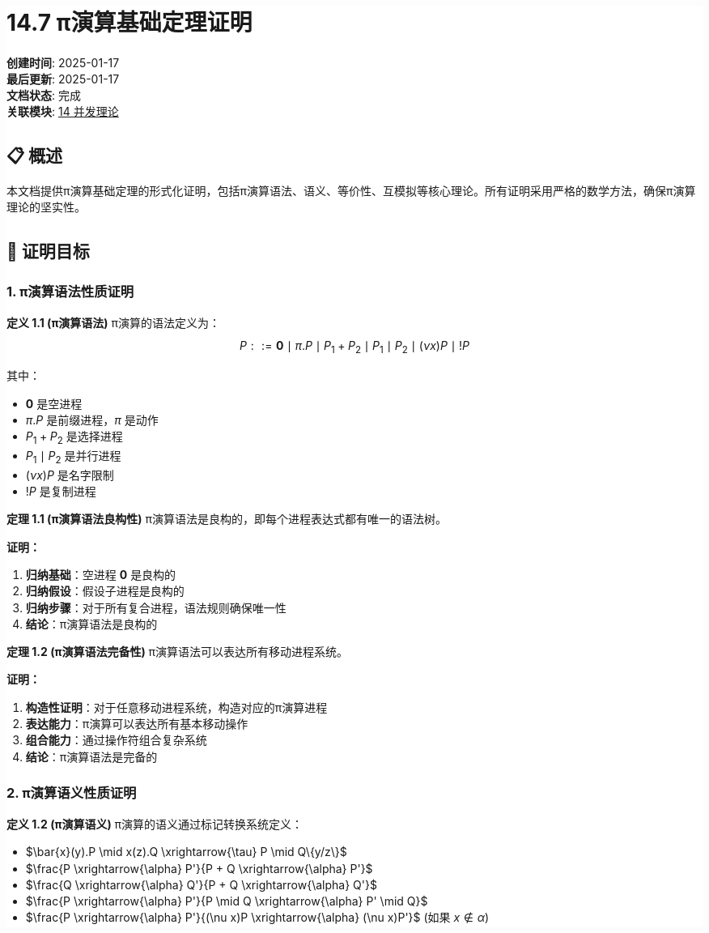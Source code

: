 # 14.7 π演算基础定理证明

**创建时间**: 2025-01-17  
**最后更新**: 2025-01-17  
**文档状态**: 完成  
**关联模块**: [14 并发理论](./README.md)

## 📋 概述

本文档提供π演算基础定理的形式化证明，包括π演算语法、语义、等价性、互模拟等核心理论。所有证明采用严格的数学方法，确保π演算理论的坚实性。

## 🎯 证明目标

### 1. π演算语法性质证明

**定义 1.1 (π演算语法)**
π演算的语法定义为：
$$P ::= \mathbf{0} \mid \pi.P \mid P_1 + P_2 \mid P_1 \mid P_2 \mid (\nu x)P \mid !P$$

其中：

- $\mathbf{0}$ 是空进程
- $\pi.P$ 是前缀进程，$\pi$ 是动作
- $P_1 + P_2$ 是选择进程
- $P_1 \mid P_2$ 是并行进程
- $(\nu x)P$ 是名字限制
- $!P$ 是复制进程

**定理 1.1 (π演算语法良构性)**
π演算语法是良构的，即每个进程表达式都有唯一的语法树。

**证明：**

1. **归纳基础**：空进程 $\mathbf{0}$ 是良构的
2. **归纳假设**：假设子进程是良构的
3. **归纳步骤**：对于所有复合进程，语法规则确保唯一性
4. **结论**：π演算语法是良构的

**定理 1.2 (π演算语法完备性)**
π演算语法可以表达所有移动进程系统。

**证明：**

1. **构造性证明**：对于任意移动进程系统，构造对应的π演算进程
2. **表达能力**：π演算可以表达所有基本移动操作
3. **组合能力**：通过操作符组合复杂系统
4. **结论**：π演算语法是完备的

### 2. π演算语义性质证明

**定义 1.2 (π演算语义)**
π演算的语义通过标记转换系统定义：

- $\bar{x}(y).P \mid x(z).Q \xrightarrow{\tau} P \mid Q\{y/z\}$
- $\frac{P \xrightarrow{\alpha} P'}{P + Q \xrightarrow{\alpha} P'}$
- $\frac{Q \xrightarrow{\alpha} Q'}{P + Q \xrightarrow{\alpha} Q'}$
- $\frac{P \xrightarrow{\alpha} P'}{P \mid Q \xrightarrow{\alpha} P' \mid Q}$
- $\frac{P \xrightarrow{\alpha} P'}{(\nu x)P \xrightarrow{\alpha} (\nu x)P'}$ (如果 $x \notin \alpha$)
